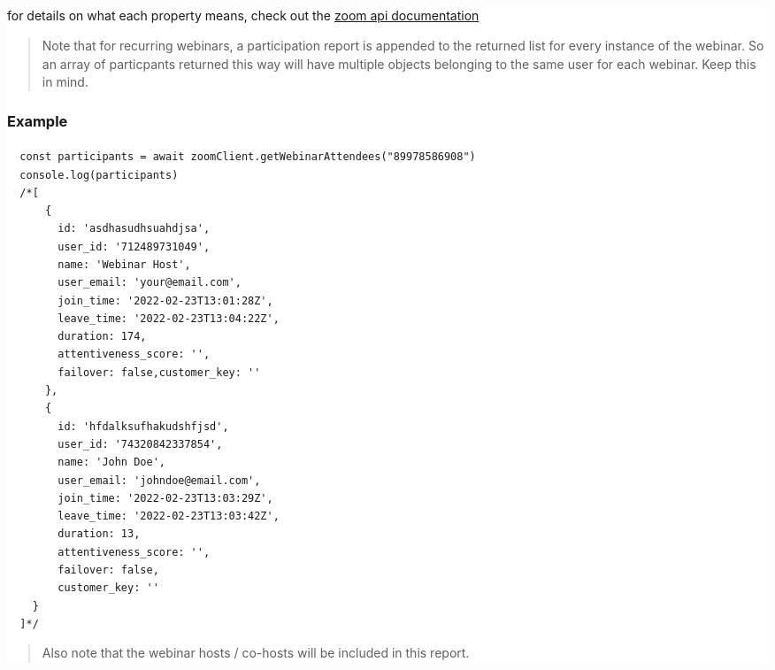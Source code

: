 for details on what each property means, check out the [zoom api documentation](https://marketplace.zoom.us/docs/api-reference/zoom-api/methods/#operation/reportWebinarParticipants)

> Note that for recurring webinars, a participation report is appended to the returned list for every instance of the webinar. So an array of particpants returned this way will have multiple objects belonging to the same user for each webinar. Keep this in mind.

### Example

```
  const participants = await zoomClient.getWebinarAttendees("89978586908")
  console.log(participants)
  /*[
      {
        id: 'asdhasudhsuahdjsa',
        user_id: '712489731049',
        name: 'Webinar Host',
        user_email: 'your@email.com',
        join_time: '2022-02-23T13:01:28Z',
        leave_time: '2022-02-23T13:04:22Z',
        duration: 174,
        attentiveness_score: '',
        failover: false,customer_key: ''
      },
      {
        id: 'hfdalksufhakudshfjsd',
        user_id: '74320842337854',
        name: 'John Doe',
        user_email: 'johndoe@email.com',
        join_time: '2022-02-23T13:03:29Z',
        leave_time: '2022-02-23T13:03:42Z',
        duration: 13,
        attentiveness_score: '',
        failover: false,
        customer_key: ''
    }
  ]*/
```

> Also note that the webinar hosts / co-hosts will be included in this report.
